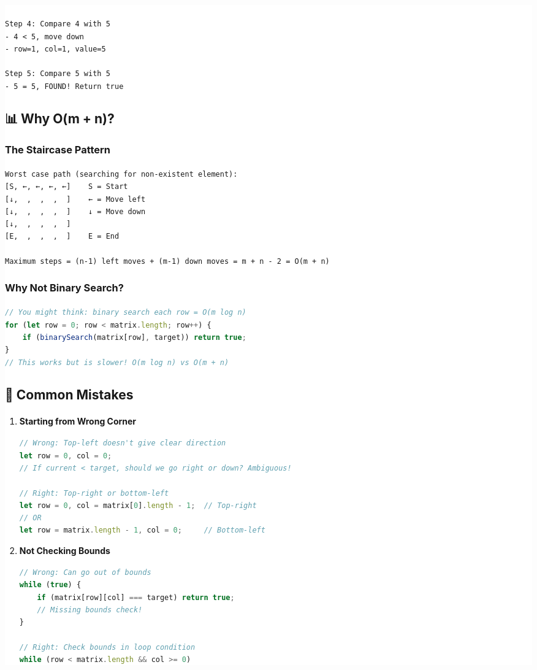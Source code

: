 ```

Step 4: Compare 4 with 5
- 4 < 5, move down
- row=1, col=1, value=5

Step 5: Compare 5 with 5
- 5 = 5, FOUND! Return true
```

## 📊 Why O(m + n)?

### The Staircase Pattern

```
Worst case path (searching for non-existent element):
[S, ←, ←, ←, ←]    S = Start
[↓,  ,  ,  ,  ]    ← = Move left
[↓,  ,  ,  ,  ]    ↓ = Move down
[↓,  ,  ,  ,  ]
[E,  ,  ,  ,  ]    E = End

Maximum steps = (n-1) left moves + (m-1) down moves = m + n - 2 = O(m + n)
```

### Why Not Binary Search?

```javascript
// You might think: binary search each row = O(m log n)
for (let row = 0; row < matrix.length; row++) {
    if (binarySearch(matrix[row], target)) return true;
}
// This works but is slower! O(m log n) vs O(m + n)
```

## 🚫 Common Mistakes

1. **Starting from Wrong Corner**
   ```javascript
   // Wrong: Top-left doesn't give clear direction
   let row = 0, col = 0;
   // If current < target, should we go right or down? Ambiguous!
   
   // Right: Top-right or bottom-left
   let row = 0, col = matrix[0].length - 1;  // Top-right
   // OR
   let row = matrix.length - 1, col = 0;     // Bottom-left
   ```

2. **Not Checking Bounds**
   ```javascript
   // Wrong: Can go out of bounds
   while (true) {
       if (matrix[row][col] === target) return true;
       // Missing bounds check!
   }
   
   // Right: Check bounds in loop condition
   while (row < matrix.length && col >= 0)
   ```

